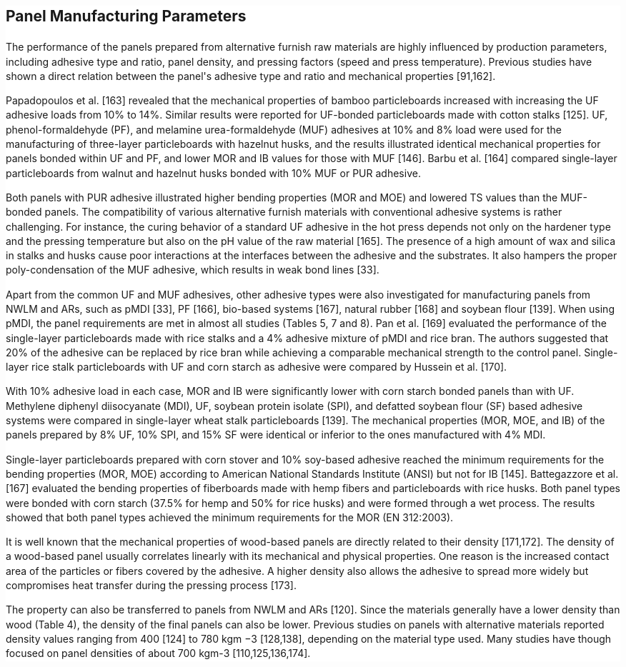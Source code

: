 ## Panel Manufacturing Parameters

The performance of the panels prepared from alternative furnish raw materials are highly influenced by production parameters, including adhesive type and ratio, panel density, and pressing factors (speed and press temperature). Previous studies have shown a direct relation between the panel's adhesive type and ratio and mechanical properties [91,162].

Papadopoulos et al. [163] revealed that the mechanical properties of bamboo particleboards increased with increasing the UF adhesive loads from 10% to 14%. Similar results were reported for UF-bonded particleboards made with cotton stalks [125]. UF, phenol-formaldehyde (PF), and melamine urea-formaldehyde (MUF) adhesives at 10% and 8% load were used for the manufacturing of three-layer particleboards with hazelnut husks, and the results illustrated identical mechanical properties for panels bonded within UF and PF, and lower MOR and IB values for those with MUF [146]. Barbu et al. [164] compared single-layer particleboards from walnut and hazelnut husks bonded with 10% MUF or PUR adhesive.

Both panels with PUR adhesive illustrated higher bending properties (MOR and MOE) and lowered TS values than the MUF-bonded panels. The compatibility of various alternative furnish materials with conventional adhesive systems is rather challenging. For instance, the curing behavior of a standard UF adhesive in the hot press depends not only on the hardener type and the pressing temperature but also on the pH value of the raw material [165]. The presence of a high amount of wax and silica in stalks and husks cause poor interactions at the interfaces between the adhesive and the substrates. It also hampers the proper poly-condensation of the MUF adhesive, which results in weak bond lines [33].

Apart from the common UF and MUF adhesives, other adhesive types were also investigated for manufacturing panels from NWLM and ARs, such as pMDI [33], PF [166], bio-based systems [167], natural rubber [168] and soybean flour [139]. When using pMDI, the panel requirements are met in almost all studies (Tables 5, 7 and 8). Pan et al. [169] evaluated the performance of the single-layer particleboards made with rice stalks and a 4% adhesive mixture of pMDI and rice bran. The authors suggested that 20% of the adhesive can be replaced by rice bran while achieving a comparable mechanical strength to the control panel. Single-layer rice stalk particleboards with UF and corn starch as adhesive were compared by Hussein et al. [170].

With 10% adhesive load in each case, MOR and IB were significantly lower with corn starch bonded panels than with UF. Methylene diphenyl diisocyanate (MDI), UF, soybean protein isolate (SPI), and defatted soybean flour (SF) based adhesive systems were compared in single-layer wheat stalk particleboards [139]. The mechanical properties (MOR, MOE, and IB) of the panels prepared by 8% UF, 10% SPI, and 15% SF were identical or inferior to the ones manufactured with 4% MDI.

Single-layer particleboards prepared with corn stover and 10% soy-based adhesive reached the minimum requirements for the bending properties (MOR, MOE) according to American National Standards Institute (ANSI) but not for IB [145]. Battegazzore et al. [167] evaluated the bending properties of fiberboards made with hemp fibers and particleboards with rice husks. Both panel types were bonded with corn starch (37.5% for hemp and 50% for rice husks) and were formed through a wet process. The results showed that both panel types achieved the minimum requirements for the MOR (EN 312:2003).

It is well known that the mechanical properties of wood-based panels are directly related to their density [171,172]. The density of a wood-based panel usually correlates linearly with its mechanical and physical properties. One reason is the increased contact area of the particles or fibers covered by the adhesive. A higher density also allows the adhesive to spread more widely but compromises heat transfer during the pressing process [173].

The property can also be transferred to panels from NWLM and ARs [120]. Since the materials generally have a lower density than wood (Table 4), the density of the final panels can also be lower. Previous studies on panels with alternative materials reported density values ranging from 400 [124] to 780 kgm −3 [128,138], depending on the material type used. Many studies have though focused on panel densities of about 700 kgm-3 [110,125,136,174].
